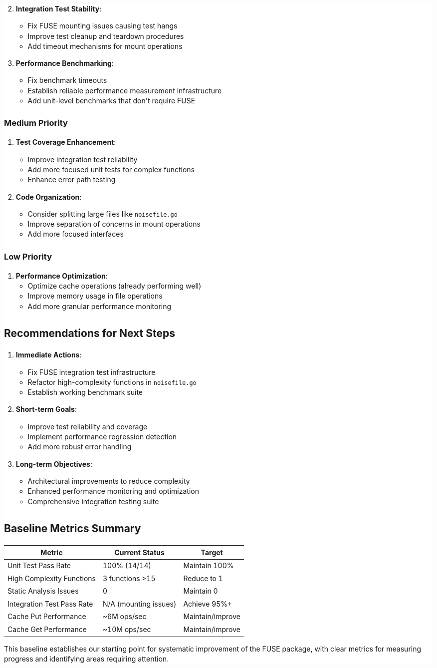 2. **Integration Test Stability**:
   - Fix FUSE mounting issues causing test hangs
   - Improve test cleanup and teardown procedures
   - Add timeout mechanisms for mount operations

3. **Performance Benchmarking**:
   - Fix benchmark timeouts
   - Establish reliable performance measurement infrastructure
   - Add unit-level benchmarks that don't require FUSE

### Medium Priority
1. **Test Coverage Enhancement**:
   - Improve integration test reliability
   - Add more focused unit tests for complex functions
   - Enhance error path testing

2. **Code Organization**:
   - Consider splitting large files like `noisefile.go`
   - Improve separation of concerns in mount operations
   - Add more focused interfaces

### Low Priority
1. **Performance Optimization**:
   - Optimize cache operations (already performing well)
   - Improve memory usage in file operations
   - Add more granular performance monitoring

## Recommendations for Next Steps

1. **Immediate Actions**:
   - Fix FUSE integration test infrastructure
   - Refactor high-complexity functions in `noisefile.go`
   - Establish working benchmark suite

2. **Short-term Goals**:
   - Improve test reliability and coverage
   - Implement performance regression detection
   - Add more robust error handling

3. **Long-term Objectives**:
   - Architectural improvements to reduce complexity
   - Enhanced performance monitoring and optimization
   - Comprehensive integration testing suite

## Baseline Metrics Summary

| Metric | Current Status | Target |
|--------|----------------|--------|
| Unit Test Pass Rate | 100% (14/14) | Maintain 100% |
| High Complexity Functions | 3 functions >15 | Reduce to 1 |
| Static Analysis Issues | 0 | Maintain 0 |
| Integration Test Pass Rate | N/A (mounting issues) | Achieve 95%+ |
| Cache Put Performance | ~6M ops/sec | Maintain/improve |
| Cache Get Performance | ~10M ops/sec | Maintain/improve |

This baseline establishes our starting point for systematic improvement of the FUSE package, with clear metrics for measuring progress and identifying areas requiring attention.